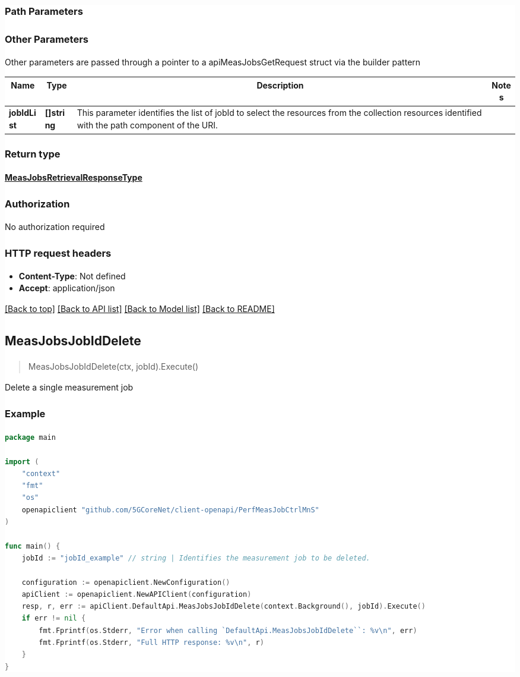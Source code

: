 ### Path Parameters



### Other Parameters

Other parameters are passed through a pointer to a apiMeasJobsGetRequest struct via the builder pattern


Name | Type | Description  | Notes
------------- | ------------- | ------------- | -------------
 **jobIdList** | **[]string** | This parameter identifies the list of jobId to select the resources from the collection resources identified with the path component of the URI. | 

### Return type

[**MeasJobsRetrievalResponseType**](MeasJobsRetrievalResponseType.md)

### Authorization

No authorization required

### HTTP request headers

- **Content-Type**: Not defined
- **Accept**: application/json

[[Back to top]](#) [[Back to API list]](../README.md#documentation-for-api-endpoints)
[[Back to Model list]](../README.md#documentation-for-models)
[[Back to README]](../README.md)


## MeasJobsJobIdDelete

> MeasJobsJobIdDelete(ctx, jobId).Execute()

Delete a single measurement job



### Example

```go
package main

import (
    "context"
    "fmt"
    "os"
    openapiclient "github.com/5GCoreNet/client-openapi/PerfMeasJobCtrlMnS"
)

func main() {
    jobId := "jobId_example" // string | Identifies the measurement job to be deleted.

    configuration := openapiclient.NewConfiguration()
    apiClient := openapiclient.NewAPIClient(configuration)
    resp, r, err := apiClient.DefaultApi.MeasJobsJobIdDelete(context.Background(), jobId).Execute()
    if err != nil {
        fmt.Fprintf(os.Stderr, "Error when calling `DefaultApi.MeasJobsJobIdDelete``: %v\n", err)
        fmt.Fprintf(os.Stderr, "Full HTTP response: %v\n", r)
    }
}
```
